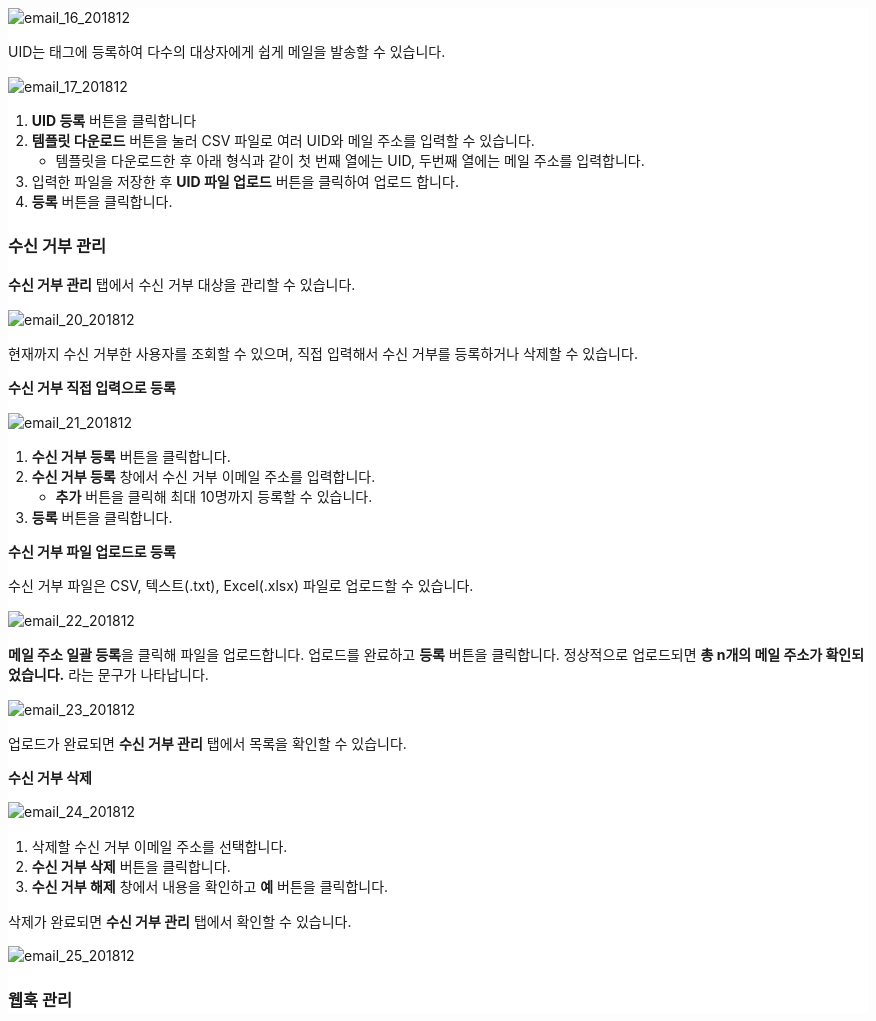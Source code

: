 ![email\_16\_201812](https://static.toastoven.net/prod\_email/email\_16\_201812.png)

UID는 태그에 등록하여 다수의 대상자에게 쉽게 메일을 발송할 수 있습니다.

![email\_17\_201812](https://static.toastoven.net/prod\_email/email\_17\_201812.png)

1. **UID 등록** 버튼을 클릭합니다
2. **템플릿 다운로드** 버튼을 눌러 CSV 파일로 여러 UID와 메일 주소를 입력할 수 있습니다.
   * 템플릿을 다운로드한 후 아래 형식과 같이 첫 번째 열에는 UID, 두번째 열에는 메일 주소를 입력합니다.
3. 입력한 파일을 저장한 후 **UID 파일 업로드** 버튼을 클릭하여 업로드 합니다.
4. **등록** 버튼을 클릭합니다.

### 수신 거부 관리

**수신 거부 관리** 탭에서 수신 거부 대상을 관리할 수 있습니다.

![email\_20\_201812](https://static.toastoven.net/prod\_email/email\_20\_201812.png)

현재까지 수신 거부한 사용자를 조회할 수 있으며, 직접 입력해서 수신 거부를 등록하거나 삭제할 수 있습니다.

**수신 거부 직접 입력으로 등록**

![email\_21\_201812](https://static.toastoven.net/prod\_email/email\_21\_201812.png)

1. **수신 거부 등록** 버튼을 클릭합니다.
2. **수신 거부 등록** 창에서 수신 거부 이메일 주소를 입력합니다.
   * **추가** 버튼을 클릭해 최대 10명까지 등록할 수 있습니다.
3. **등록** 버튼을 클릭합니다.

**수신 거부 파일 업로드로 등록**

수신 거부 파일은 CSV, 텍스트(.txt), Excel(.xlsx) 파일로 업로드할 수 있습니다.

![email\_22\_201812](https://static.toastoven.net/prod\_email/email\_22\_201812.png)

**메일 주소 일괄 등록**을 클릭해 파일을 업로드합니다. 업로드를 완료하고 **등록** 버튼을 클릭합니다. 정상적으로 업로드되면 **총 n개의 메일 주소가 확인되었습니다.** 라는 문구가 나타납니다.

![email\_23\_201812](https://static.toastoven.net/prod\_email/email\_23\_201812.png)

업로드가 완료되면 **수신 거부 관리** 탭에서 목록을 확인할 수 있습니다.

**수신 거부 삭제**

![email\_24\_201812](https://static.toastoven.net/prod\_email/email\_24\_201812.png)

1. 삭제할 수신 거부 이메일 주소를 선택합니다.
2. **수신 거부 삭제** 버튼을 클릭합니다.
3. **수신 거부 해제** 창에서 내용을 확인하고 **예** 버튼을 클릭합니다.

삭제가 완료되면 **수신 거부 관리** 탭에서 확인할 수 있습니다.

![email\_25\_201812](https://static.toastoven.net/prod\_email/email\_25\_201812.png)

### 웹훅 관리
